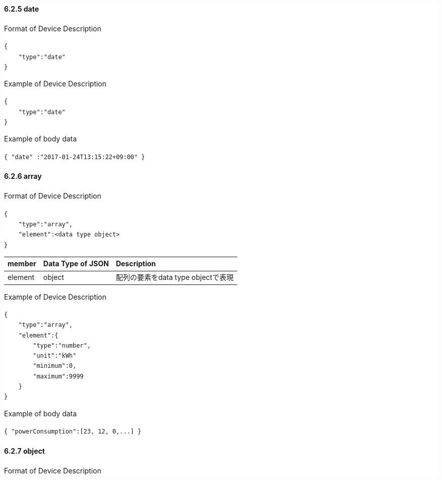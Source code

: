 #### 6.2.5 date  
Format of Device Description

```
{
    "type":"date"
}
```

Example of Device Description  

```
{
    "type":"date"
}
```

Example of body data  

```
{ "date" :"2017-01-24T13:15:22+09:00" }
```

#### 6.2.6 array
Format of Device Description

```
{
    "type":"array",
    "element":<data type object>
}
```
	
| member | Data Type of JSON |Description | 
|:-----------|:-----|:-----|
| element | object | 配列の要素をdata type objectで表現 | 

Example of Device Description  

```
{
    "type":"array",
    "element":{
        "type":"number",
        "unit":"kWh"
        "minimum":0,
        "maximum":9999
    }
}
```

Example of body data  

```
{ "powerConsumption":[23, 12, 0,...] }
```

#### 6.2.7 object
Format of Device Description

